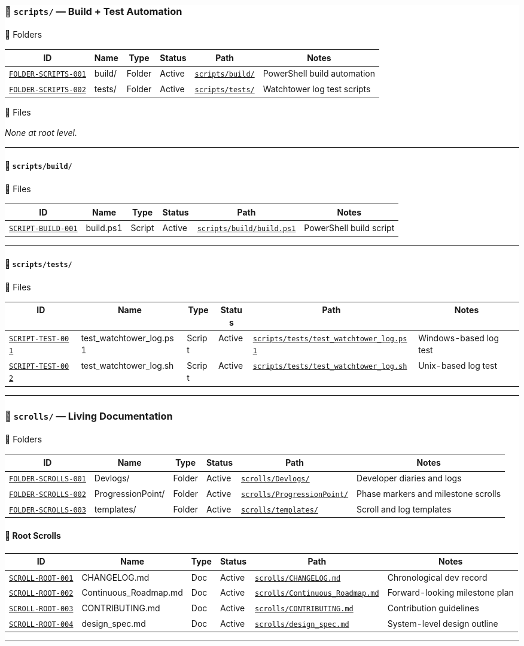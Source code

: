 ### 🔹 `scripts/` — **Build + Test Automation**

📁 Folders

| ID                                       | Name   | Type   | Status | Path                                 | Notes                       |
| ---------------------------------------- | ------ | ------ | ------ | ------------------------------------ | --------------------------- |
| [`FOLDER-SCRIPTS-001`](./scripts/build/) | build/ | Folder | Active | [`scripts/build/`](./scripts/build/) | PowerShell build automation |
| [`FOLDER-SCRIPTS-002`](./scripts/tests/) | tests/ | Folder | Active | [`scripts/tests/`](./scripts/tests/) | Watchtower log test scripts |

📄 Files

*None at root level.*

---

#### 🔸 `scripts/build/`

📄 Files

| ID                                              | Name      | Type   | Status | Path                                                   | Notes                   |
| ----------------------------------------------- | --------- | ------ | ------ | ------------------------------------------------------ | ----------------------- |
| [`SCRIPT-BUILD-001`](./scripts/build/build.ps1) | build.ps1 | Script | Active | [`scripts/build/build.ps1`](./scripts/build/build.ps1) | PowerShell build script |

---

#### 🔸 `scripts/tests/`

📄 Files

| ID                                                           | Name                      | Type   | Status | Path                                                                               | Notes                  |
| ------------------------------------------------------------ | ------------------------- | ------ | ------ | ---------------------------------------------------------------------------------- | ---------------------- |
| [`SCRIPT-TEST-001`](./scripts/tests/test_watchtower_log.ps1) | test\_watchtower\_log.ps1 | Script | Active | [`scripts/tests/test_watchtower_log.ps1`](./scripts/tests/test_watchtower_log.ps1) | Windows-based log test |
| [`SCRIPT-TEST-002`](./scripts/tests/test_watchtower_log.sh)  | test\_watchtower\_log.sh  | Script | Active | [`scripts/tests/test_watchtower_log.sh`](./scripts/tests/test_watchtower_log.sh)   | Unix-based log test    |

---

### 🔹 `scrolls/` — **Living Documentation**

📁 Folders

| ID                                                  | Name              | Type   | Status | Path                                                       | Notes                               |
| --------------------------------------------------- | ----------------- | ------ | ------ | ---------------------------------------------------------- | ----------------------------------- |
| [`FOLDER-SCROLLS-001`](./scrolls/devlogs/)          | Devlogs/          | Folder | Active | [`scrolls/Devlogs/`](./scrolls/devlogs/)                   | Developer diaries and logs          |
| [`FOLDER-SCROLLS-002`](./scrolls/progression_point/) | ProgressionPoint/ | Folder | Active | [`scrolls/ProgressionPoint/`](./scrolls/progression_point/) | Phase markers and milestone scrolls |
| [`FOLDER-SCROLLS-003`](./scrolls/templates/)        | templates/        | Folder | Active | [`scrolls/templates/`](./scrolls/templates/)               | Scroll and log templates            |

#### 📄 Root Scrolls

| ID                                                   | Name                   | Type | Status | Path                                                               | Notes                          |
| ---------------------------------------------------- | ---------------------- | ---- | ------ | ------------------------------------------------------------------ | ------------------------------ |
| [`SCROLL-ROOT-001`](./scrolls/CHANGELOG.md)          | CHANGELOG.md           | Doc  | Active | [`scrolls/CHANGELOG.md`](./scrolls/CHANGELOG.md)                   | Chronological dev record       |
| [`SCROLL-ROOT-002`](./scrolls/Continuous_Roadmap.md) | Continuous\_Roadmap.md | Doc  | Active | [`scrolls/Continuous_Roadmap.md`](./scrolls/Continuous_Roadmap.md) | Forward-looking milestone plan |
| [`SCROLL-ROOT-003`](./scrolls/CONTRIBUTING.md)       | CONTRIBUTING.md        | Doc  | Active | [`scrolls/CONTRIBUTING.md`](./scrolls/CONTRIBUTING.md)             | Contribution guidelines        |
| [`SCROLL-ROOT-004`](./scrolls/design_spec.md)        | design\_spec.md        | Doc  | Active | [`scrolls/design_spec.md`](./scrolls/design_spec.md)               | System-level design outline    |

---